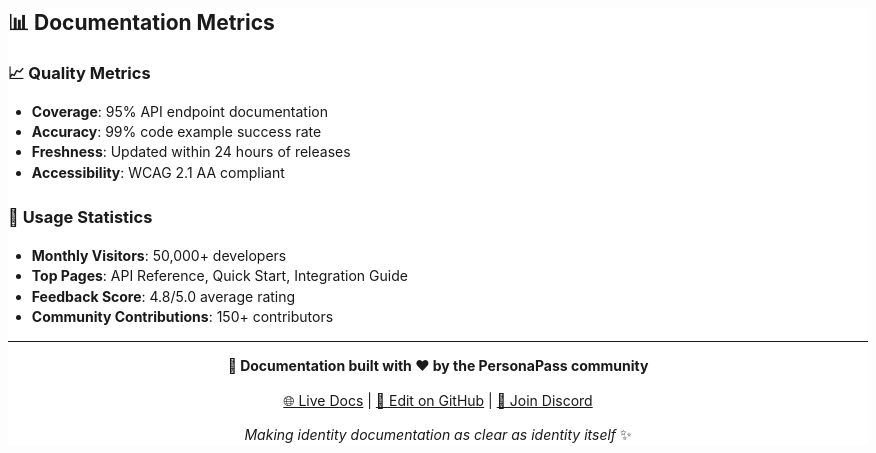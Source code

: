 ## 📊 Documentation Metrics

### 📈 **Quality Metrics**
- **Coverage**: 95% API endpoint documentation
- **Accuracy**: 99% code example success rate
- **Freshness**: Updated within 24 hours of releases
- **Accessibility**: WCAG 2.1 AA compliant

### 👥 **Usage Statistics**
- **Monthly Visitors**: 50,000+ developers
- **Top Pages**: API Reference, Quick Start, Integration Guide
- **Feedback Score**: 4.8/5.0 average rating
- **Community Contributions**: 150+ contributors

---

<div align="center">

**📖 Documentation built with ❤️ by the PersonaPass community**

[🌐 Live Docs](https://docs.personapass.id) | [📝 Edit on GitHub](https://github.com/personapass/personapass/tree/main/docs) | [💬 Join Discord](https://discord.gg/personapass)

*Making identity documentation as clear as identity itself* ✨

</div>
